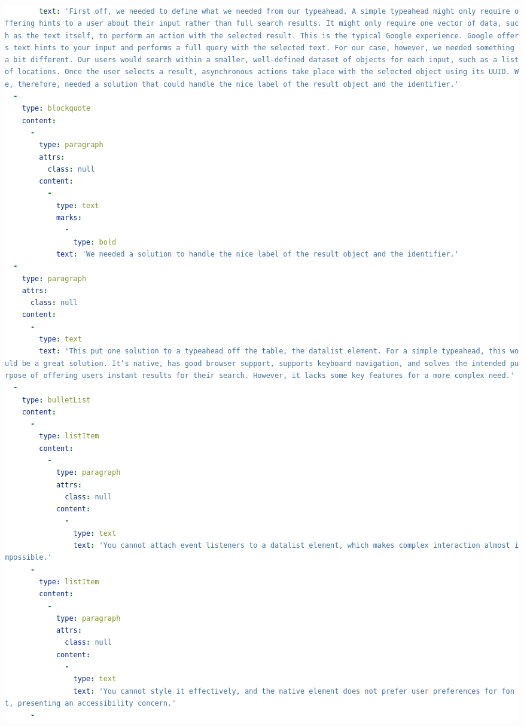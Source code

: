 ```yaml
        text: 'First off, we needed to define what we needed from our typeahead. A simple typeahead might only require offering hints to a user about their input rather than full search results. It might only require one vector of data, such as the text itself, to perform an action with the selected result. This is the typical Google experience. Google offers text hints to your input and performs a full query with the selected text. For our case, however, we needed something a bit different. Our users would search within a smaller, well-defined dataset of objects for each input, such as a list of locations. Once the user selects a result, asynchronous actions take place with the selected object using its UUID. We, therefore, needed a solution that could handle the nice label of the result object and the identifier.'
  -
    type: blockquote
    content:
      -
        type: paragraph
        attrs:
          class: null
        content:
          -
            type: text
            marks:
              -
                type: bold
            text: 'We needed a solution to handle the nice label of the result object and the identifier.'
  -
    type: paragraph
    attrs:
      class: null
    content:
      -
        type: text
        text: 'This put one solution to a typeahead off the table, the datalist element. For a simple typeahead, this would be a great solution. It’s native, has good browser support, supports keyboard navigation, and solves the intended purpose of offering users instant results for their search. However, it lacks some key features for a more complex need.'
  -
    type: bulletList
    content:
      -
        type: listItem
        content:
          -
            type: paragraph
            attrs:
              class: null
            content:
              -
                type: text
                text: 'You cannot attach event listeners to a datalist element, which makes complex interaction almost impossible.'
      -
        type: listItem
        content:
          -
            type: paragraph
            attrs:
              class: null
            content:
              -
                type: text
                text: 'You cannot style it effectively, and the native element does not prefer user preferences for font, presenting an accessibility concern.'
      -
```